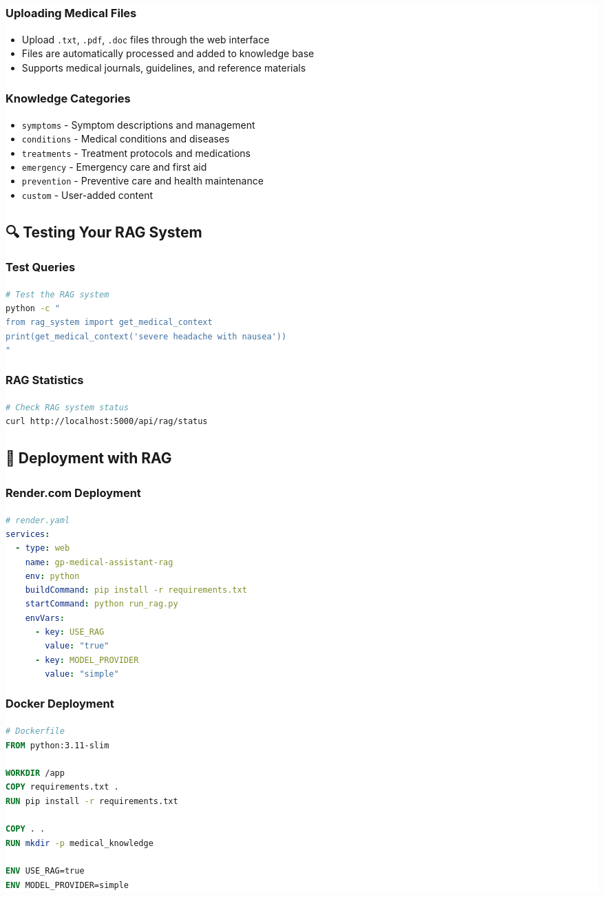 ### **Uploading Medical Files**
- Upload `.txt`, `.pdf`, `.doc` files through the web interface
- Files are automatically processed and added to knowledge base
- Supports medical journals, guidelines, and reference materials

### **Knowledge Categories**
- `symptoms` - Symptom descriptions and management
- `conditions` - Medical conditions and diseases
- `treatments` - Treatment protocols and medications
- `emergency` - Emergency care and first aid
- `prevention` - Preventive care and health maintenance
- `custom` - User-added content

## 🔍 **Testing Your RAG System**

### **Test Queries**
```bash
# Test the RAG system
python -c "
from rag_system import get_medical_context
print(get_medical_context('severe headache with nausea'))
"
```

### **RAG Statistics**
```bash
# Check RAG system status
curl http://localhost:5000/api/rag/status
```

## 🚀 **Deployment with RAG**

### **Render.com Deployment**
```yaml
# render.yaml
services:
  - type: web
    name: gp-medical-assistant-rag
    env: python
    buildCommand: pip install -r requirements.txt
    startCommand: python run_rag.py
    envVars:
      - key: USE_RAG
        value: "true"
      - key: MODEL_PROVIDER
        value: "simple"
```

### **Docker Deployment**
```dockerfile
# Dockerfile
FROM python:3.11-slim

WORKDIR /app
COPY requirements.txt .
RUN pip install -r requirements.txt

COPY . .
RUN mkdir -p medical_knowledge

ENV USE_RAG=true
ENV MODEL_PROVIDER=simple
```